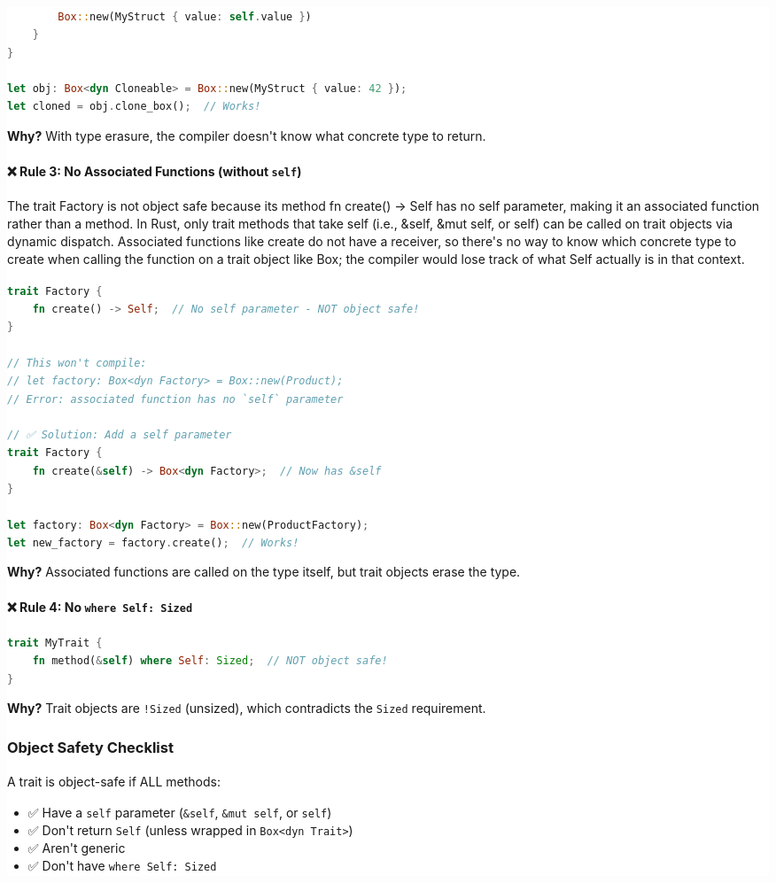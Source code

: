 ```rust
        Box::new(MyStruct { value: self.value })
    }
}

let obj: Box<dyn Cloneable> = Box::new(MyStruct { value: 42 });
let cloned = obj.clone_box();  // Works!
```

**Why?** With type erasure, the compiler doesn't know what concrete type to return.

#### ❌ Rule 3: No Associated Functions (without `self`)

The trait Factory is not object safe because its method fn create() -> Self has no self parameter, making it an associated function rather than a method. In Rust, only trait methods that take self (i.e., &self, &mut self, or self) can be called on trait objects via dynamic dispatch. Associated functions like create do not have a receiver, so there's no way to know which concrete type to create when calling the function on a trait object like Box<dyn Factory>; the compiler would lose track of what Self actually is in that context.​

```rust
trait Factory {
    fn create() -> Self;  // No self parameter - NOT object safe!
}

// This won't compile:
// let factory: Box<dyn Factory> = Box::new(Product);
// Error: associated function has no `self` parameter

// ✅ Solution: Add a self parameter
trait Factory {
    fn create(&self) -> Box<dyn Factory>;  // Now has &self
}

let factory: Box<dyn Factory> = Box::new(ProductFactory);
let new_factory = factory.create();  // Works!
```

**Why?** Associated functions are called on the type itself, but trait objects erase the type.

#### ❌ Rule 4: No `where Self: Sized`

```rust
trait MyTrait {
    fn method(&self) where Self: Sized;  // NOT object safe!
}
```

**Why?** Trait objects are `!Sized` (unsized), which contradicts the `Sized` requirement.

### Object Safety Checklist

A trait is object-safe if ALL methods:
- ✅ Have a `self` parameter (`&self`, `&mut self`, or `self`)
- ✅ Don't return `Self` (unless wrapped in `Box<dyn Trait>`)
- ✅ Aren't generic
- ✅ Don't have `where Self: Sized`
